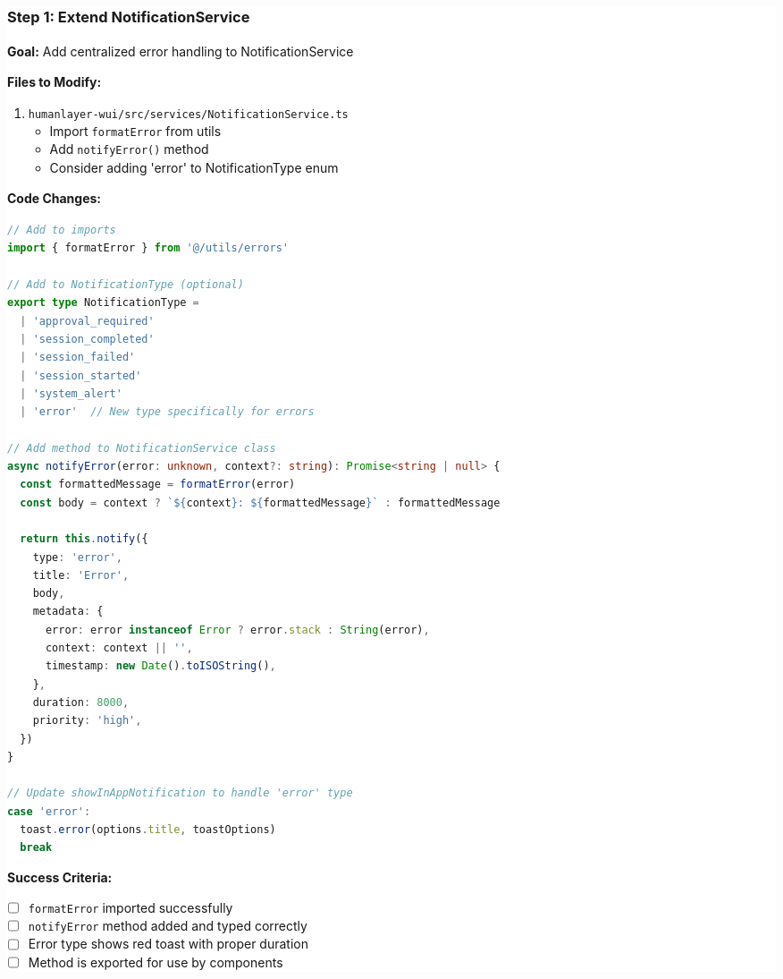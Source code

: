 ### Step 1: Extend NotificationService

**Goal:** Add centralized error handling to NotificationService

**Files to Modify:**
1. `humanlayer-wui/src/services/NotificationService.ts`
   - Import `formatError` from utils
   - Add `notifyError()` method
   - Consider adding 'error' to NotificationType enum

**Code Changes:**
```typescript
// Add to imports
import { formatError } from '@/utils/errors'

// Add to NotificationType (optional)
export type NotificationType =
  | 'approval_required'
  | 'session_completed'
  | 'session_failed'
  | 'session_started'
  | 'system_alert'
  | 'error'  // New type specifically for errors

// Add method to NotificationService class
async notifyError(error: unknown, context?: string): Promise<string | null> {
  const formattedMessage = formatError(error)
  const body = context ? `${context}: ${formattedMessage}` : formattedMessage
  
  return this.notify({
    type: 'error',
    title: 'Error',
    body,
    metadata: {
      error: error instanceof Error ? error.stack : String(error),
      context: context || '',
      timestamp: new Date().toISOString(),
    },
    duration: 8000,
    priority: 'high',
  })
}

// Update showInAppNotification to handle 'error' type
case 'error':
  toast.error(options.title, toastOptions)
  break
```

**Success Criteria:**
- [ ] `formatError` imported successfully
- [ ] `notifyError` method added and typed correctly
- [ ] Error type shows red toast with proper duration
- [ ] Method is exported for use by components
